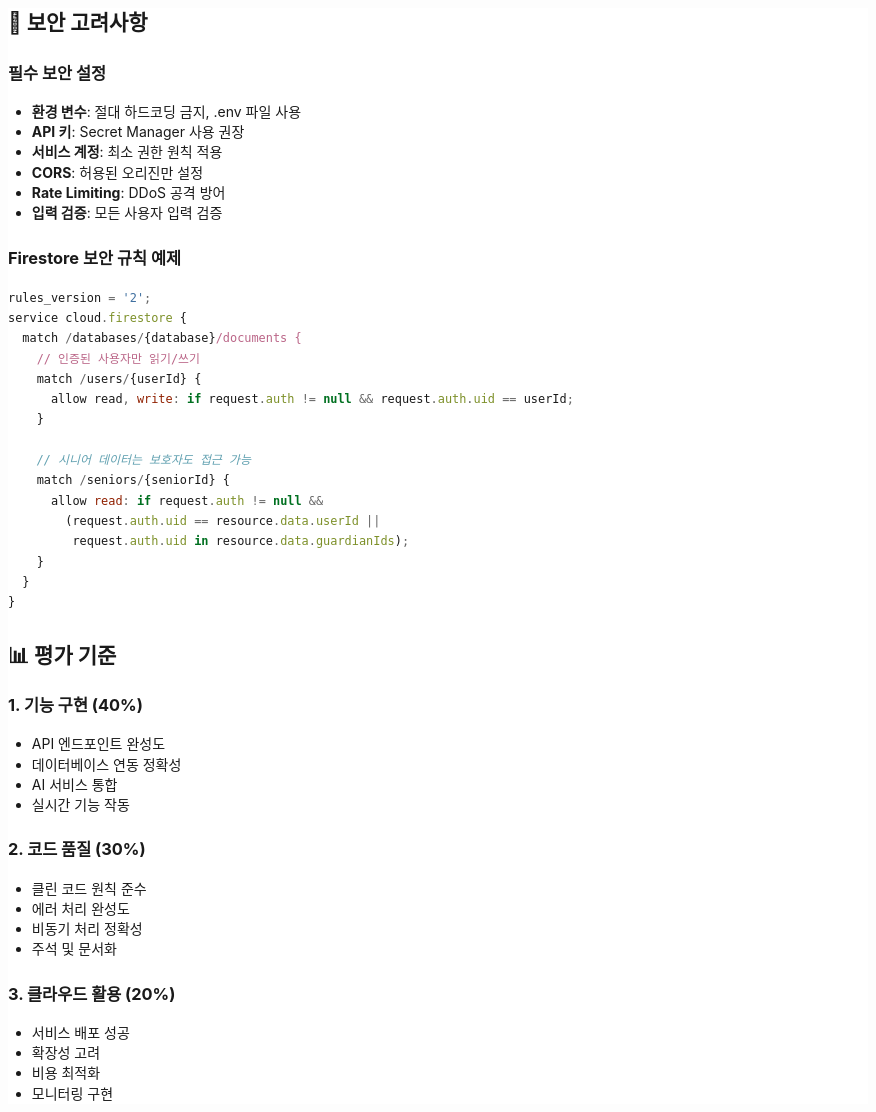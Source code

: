 ## 🔐 보안 고려사항

### 필수 보안 설정
- **환경 변수**: 절대 하드코딩 금지, .env 파일 사용
- **API 키**: Secret Manager 사용 권장
- **서비스 계정**: 최소 권한 원칙 적용
- **CORS**: 허용된 오리진만 설정
- **Rate Limiting**: DDoS 공격 방어
- **입력 검증**: 모든 사용자 입력 검증

### Firestore 보안 규칙 예제

```javascript
rules_version = '2';
service cloud.firestore {
  match /databases/{database}/documents {
    // 인증된 사용자만 읽기/쓰기
    match /users/{userId} {
      allow read, write: if request.auth != null && request.auth.uid == userId;
    }

    // 시니어 데이터는 보호자도 접근 가능
    match /seniors/{seniorId} {
      allow read: if request.auth != null &&
        (request.auth.uid == resource.data.userId ||
         request.auth.uid in resource.data.guardianIds);
    }
  }
}
```

## 📊 평가 기준

### 1. 기능 구현 (40%)
- API 엔드포인트 완성도
- 데이터베이스 연동 정확성
- AI 서비스 통합
- 실시간 기능 작동

### 2. 코드 품질 (30%)
- 클린 코드 원칙 준수
- 에러 처리 완성도
- 비동기 처리 정확성
- 주석 및 문서화

### 3. 클라우드 활용 (20%)
- 서비스 배포 성공
- 확장성 고려
- 비용 최적화
- 모니터링 구현
